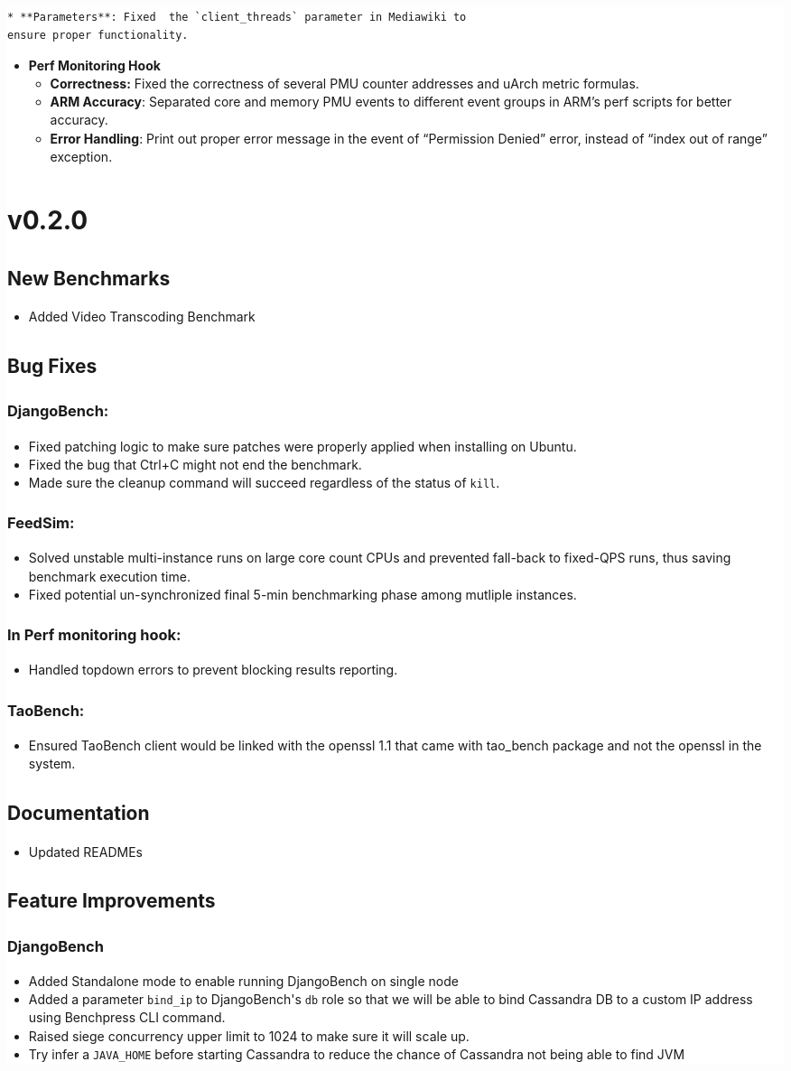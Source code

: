     * **Parameters**: Fixed  the `client_threads` parameter in Mediawiki to
    ensure proper functionality.
* **Perf Monitoring Hook**
    * **Correctness:** Fixed the correctness of several PMU counter addresses
    and uArch metric formulas.
    * **ARM Accuracy**: Separated core and memory PMU events to different event
    groups in ARM’s perf scripts for better accuracy.
    * **Error Handling**: Print out proper error message in the event of
    “Permission Denied” error, instead of “index out of range” exception.

# v0.2.0

## New Benchmarks

* Added Video Transcoding Benchmark

## Bug Fixes

### DjangoBench:

  + Fixed patching logic to make sure patches were properly applied when installing on Ubuntu.
  + Fixed the bug that Ctrl+C might not end the benchmark.
  + Made sure the cleanup command will succeed regardless of the status of `kill`.

### FeedSim:

  + Solved unstable multi-instance runs on large core count CPUs and prevented fall-back to
    fixed-QPS runs, thus saving benchmark execution time.
  + Fixed potential un-synchronized final 5-min benchmarking phase among mutliple instances.

### In Perf monitoring hook:

  + Handled topdown errors to prevent blocking results reporting.

### TaoBench:

  + Ensured TaoBench client would be linked with the openssl 1.1 that came with tao\_bench package
  and not the openssl in the system.

## Documentation

* Updated READMEs

## Feature Improvements

### DjangoBench

  + Added Standalone mode to enable running DjangoBench on single node
  + Added a parameter `bind_ip` to DjangoBench's `db` role so that we will be able to
  bind Cassandra DB to a custom IP address using Benchpress CLI command.
  + Raised siege concurrency upper limit to 1024 to make sure it will scale up.
  + Try infer a `JAVA_HOME` before starting Cassandra to reduce the chance of Cassandra not
  being able to find JVM
